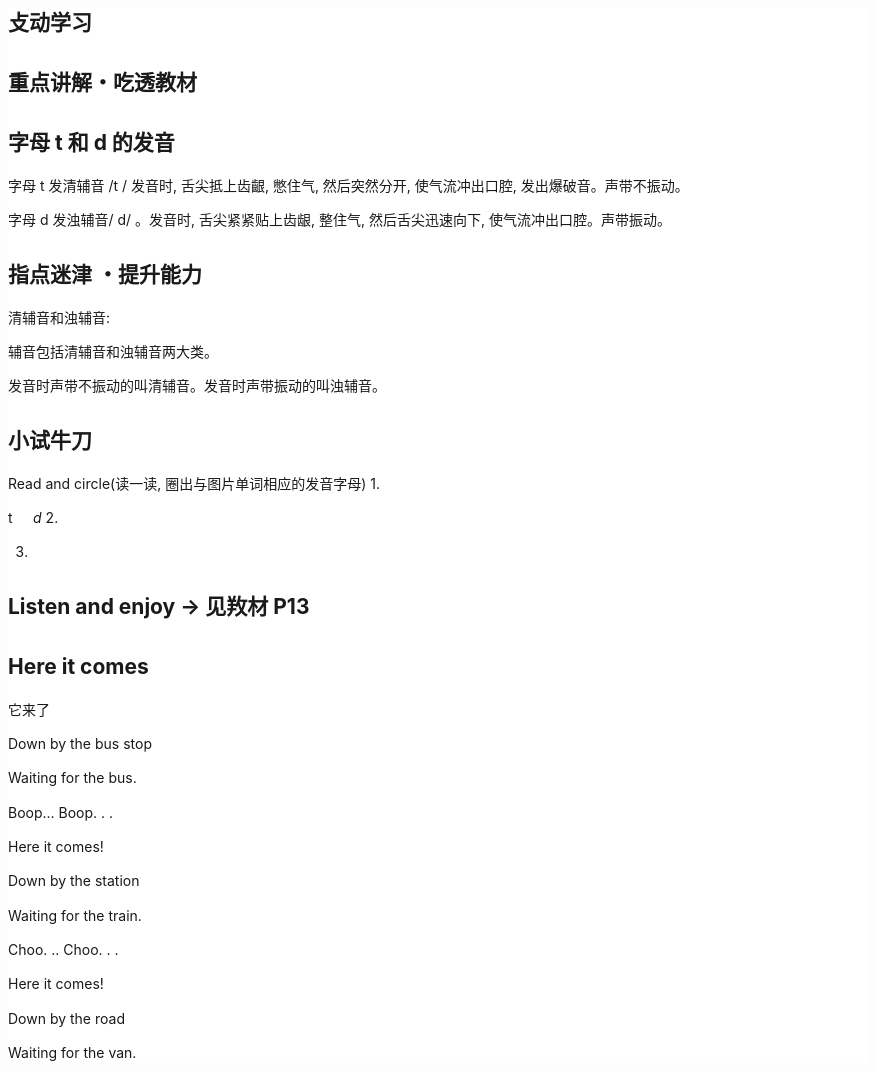 ## 攴动学习

## 重点讲解・吃透教材

## 字母 $\mathrm{t}$ 和 $\mathrm{d}$ 的发音

字母 $\mathrm{t}$ 发清辅音 $/ \mathrm{t}$ / 发音时, 舌尖抵上齿齦, 憋住气, 然后突然分开, 使气流冲出口腔, 发出爆破音。声带不振动。

字母 $\mathrm{d}$ 发浊辅音/ $\mathrm{d} /$ 。发音时, 舌尖紧紧贴上齿龈, 整住气, 然后舌尖迅速向下, 使气流冲出口腔。声带振动。

## 指点迷津 ・提升能力

清辅音和浊辅音:

辅音包括清辅音和浊辅音两大类。

发音时声带不振动的叫清辅音。发音时声带振动的叫浊辅音。

## 小试牛刀

Read and circle(读一读, 圈出与图片单词相应的发音字母)
1.


t $\quad d$
2.


3.


## Listen and enjoy $\rightarrow$ 见䍩材 $\mathrm{P} 13$

## Here it comes

它来了

Down by the bus stop

Waiting for the bus.

Bоop... Boop. . .

Here it comes!

Down by the station

Waiting for the train.

Choo. .. Choo. . .

Here it comes!

Down by the road

Waiting for the van.
